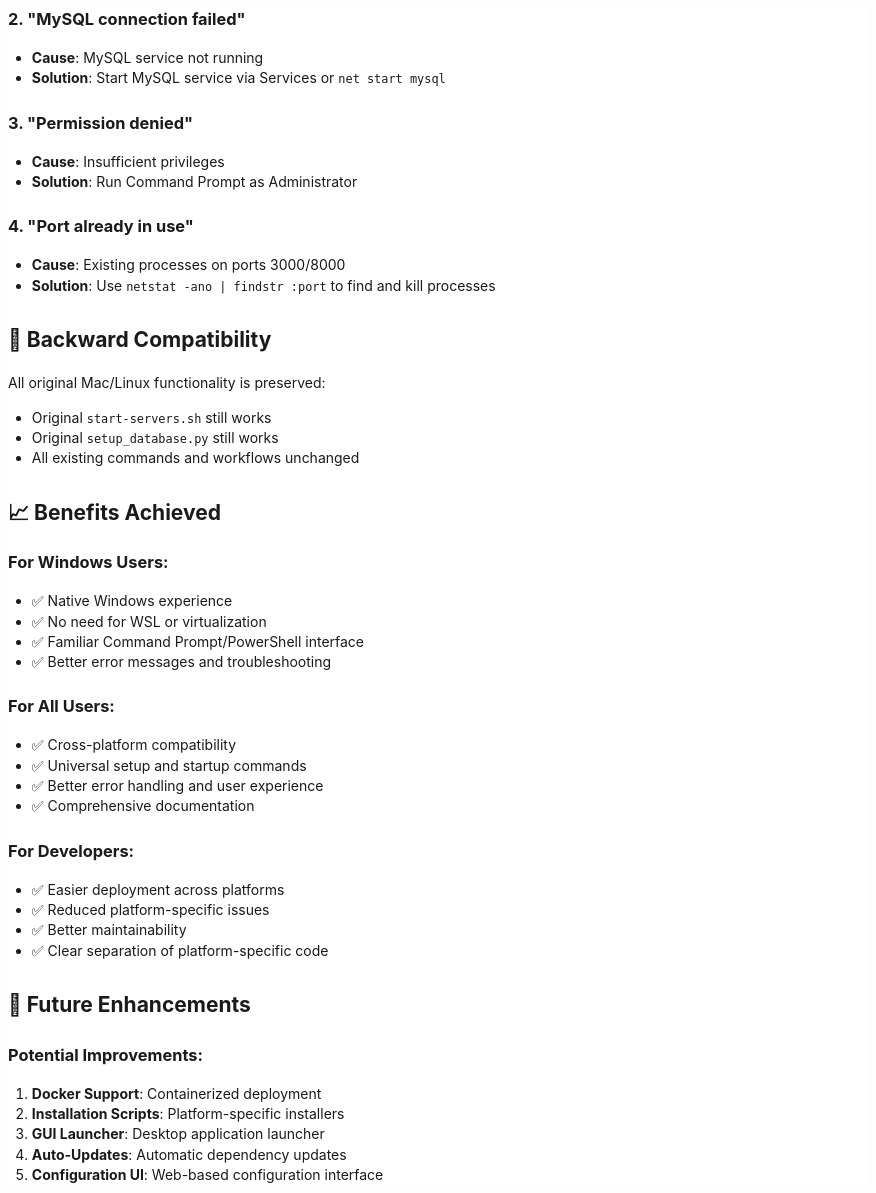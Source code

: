 ### 2. **"MySQL connection failed"**
- **Cause**: MySQL service not running
- **Solution**: Start MySQL service via Services or `net start mysql`

### 3. **"Permission denied"**
- **Cause**: Insufficient privileges
- **Solution**: Run Command Prompt as Administrator

### 4. **"Port already in use"**
- **Cause**: Existing processes on ports 3000/8000
- **Solution**: Use `netstat -ano | findstr :port` to find and kill processes

## 🔄 Backward Compatibility

All original Mac/Linux functionality is preserved:
- Original `start-servers.sh` still works
- Original `setup_database.py` still works
- All existing commands and workflows unchanged

## 📈 Benefits Achieved

### For Windows Users:
- ✅ Native Windows experience
- ✅ No need for WSL or virtualization
- ✅ Familiar Command Prompt/PowerShell interface
- ✅ Better error messages and troubleshooting

### For All Users:
- ✅ Cross-platform compatibility
- ✅ Universal setup and startup commands
- ✅ Better error handling and user experience
- ✅ Comprehensive documentation

### For Developers:
- ✅ Easier deployment across platforms
- ✅ Reduced platform-specific issues
- ✅ Better maintainability
- ✅ Clear separation of platform-specific code

## 🎯 Future Enhancements

### Potential Improvements:
1. **Docker Support**: Containerized deployment
2. **Installation Scripts**: Platform-specific installers
3. **GUI Launcher**: Desktop application launcher
4. **Auto-Updates**: Automatic dependency updates
5. **Configuration UI**: Web-based configuration interface
